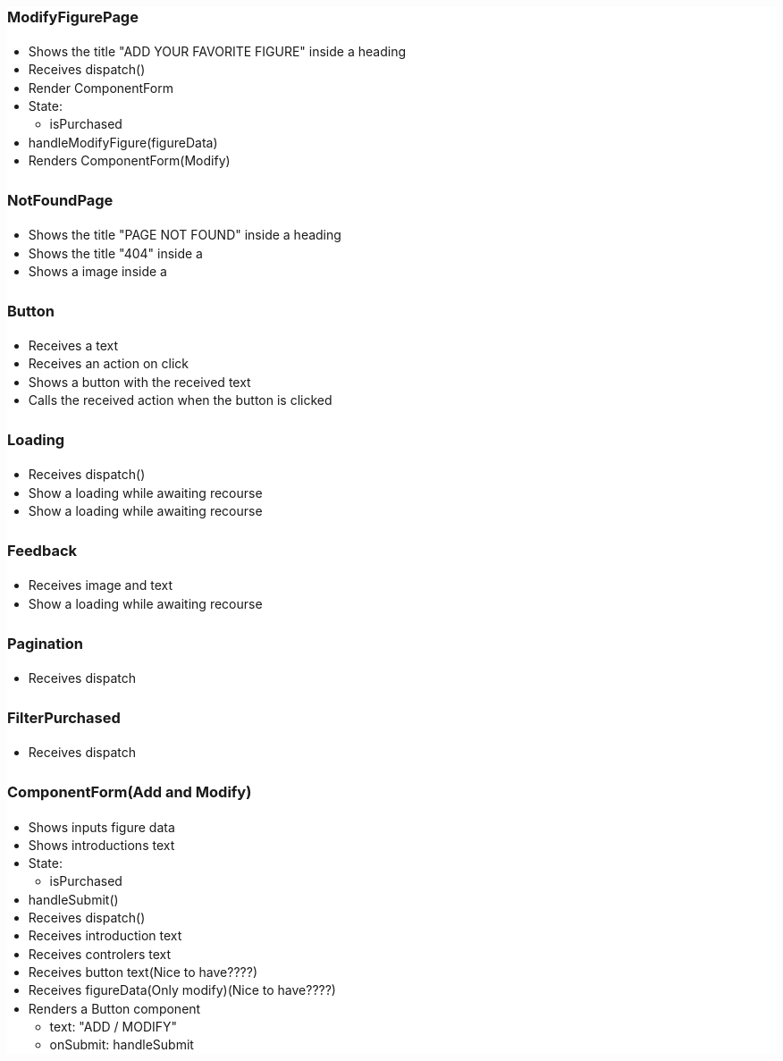 ### ModifyFigurePage

- Shows the title "ADD YOUR FAVORITE FIGURE" inside a heading
- Receives dispatch()
- Render ComponentForm
- State:
  - isPurchased
- handleModifyFigure(figureData)
- Renders ComponentForm(Modify)

### NotFoundPage

- Shows the title "PAGE NOT FOUND" inside a heading
- Shows the title "404" inside a <span>
- Shows a image inside a <img>

### Button

- Receives a text
- Receives an action on click
- Shows a button with the received text
- Calls the received action when the button is clicked

### Loading

- Receives dispatch()
- Show a loading while awaiting recourse
- Show a loading while awaiting recourse

### Feedback

- Receives image and text
- Show a loading while awaiting recourse

### Pagination

- Receives dispatch

### FilterPurchased

- Receives dispatch

### ComponentForm(Add and Modify)

- Shows inputs figure data
- Shows introductions text
- State:
  - isPurchased
- handleSubmit()
- Receives dispatch()
- Receives introduction text
- Receives controlers text
- Receives button text(Nice to have????)
- Receives figureData(Only modify)(Nice to have????)
- Renders a Button component
  - text: "ADD / MODIFY"
  - onSubmit: handleSubmit
